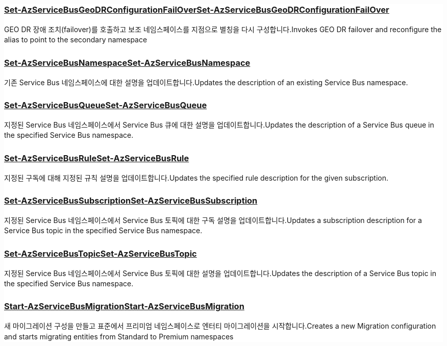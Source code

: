 ### [<span data-ttu-id="eaa50-165">Set-AzServiceBusGeoDRConfigurationFailOver</span><span class="sxs-lookup"><span data-stu-id="eaa50-165">Set-AzServiceBusGeoDRConfigurationFailOver</span></span>](Set-AzServiceBusGeoDRConfigurationFailOver.md)
<span data-ttu-id="eaa50-166">GEO DR 장애 조치(failover)를 호출하고 보조 네임스페이스를 지점으로 별칭을 다시 구성합니다.</span><span class="sxs-lookup"><span data-stu-id="eaa50-166">Invokes GEO DR failover and reconfigure the alias to point to the secondary namespace</span></span>

### [<span data-ttu-id="eaa50-167">Set-AzServiceBusNamespace</span><span class="sxs-lookup"><span data-stu-id="eaa50-167">Set-AzServiceBusNamespace</span></span>](Set-AzServiceBusNamespace.md)
<span data-ttu-id="eaa50-168">기존 Service Bus 네임스페이스에 대한 설명을 업데이트합니다.</span><span class="sxs-lookup"><span data-stu-id="eaa50-168">Updates the description of an existing Service Bus namespace.</span></span>

### [<span data-ttu-id="eaa50-169">Set-AzServiceBusQueue</span><span class="sxs-lookup"><span data-stu-id="eaa50-169">Set-AzServiceBusQueue</span></span>](Set-AzServiceBusQueue.md)
<span data-ttu-id="eaa50-170">지정된 Service Bus 네임스페이스에서 Service Bus 큐에 대한 설명을 업데이트합니다.</span><span class="sxs-lookup"><span data-stu-id="eaa50-170">Updates the description of a Service Bus queue in the specified Service Bus namespace.</span></span>

### [<span data-ttu-id="eaa50-171">Set-AzServiceBusRule</span><span class="sxs-lookup"><span data-stu-id="eaa50-171">Set-AzServiceBusRule</span></span>](Set-AzServiceBusRule.md)
<span data-ttu-id="eaa50-172">지정된 구독에 대해 지정된 규칙 설명을 업데이트합니다.</span><span class="sxs-lookup"><span data-stu-id="eaa50-172">Updates the specified rule description for the given subscription.</span></span>

### [<span data-ttu-id="eaa50-173">Set-AzServiceBusSubscription</span><span class="sxs-lookup"><span data-stu-id="eaa50-173">Set-AzServiceBusSubscription</span></span>](Set-AzServiceBusSubscription.md)
<span data-ttu-id="eaa50-174">지정된 Service Bus 네임스페이스에서 Service Bus 토픽에 대한 구독 설명을 업데이트합니다.</span><span class="sxs-lookup"><span data-stu-id="eaa50-174">Updates a subscription description for a Service Bus topic in the specified Service Bus namespace.</span></span>

### [<span data-ttu-id="eaa50-175">Set-AzServiceBusTopic</span><span class="sxs-lookup"><span data-stu-id="eaa50-175">Set-AzServiceBusTopic</span></span>](Set-AzServiceBusTopic.md)
<span data-ttu-id="eaa50-176">지정된 Service Bus 네임스페이스에서 Service Bus 토픽에 대한 설명을 업데이트합니다.</span><span class="sxs-lookup"><span data-stu-id="eaa50-176">Updates the description of a Service Bus topic in the specified Service Bus namespace.</span></span>

### [<span data-ttu-id="eaa50-177">Start-AzServiceBusMigration</span><span class="sxs-lookup"><span data-stu-id="eaa50-177">Start-AzServiceBusMigration</span></span>](Start-AzServiceBusMigration.md)
<span data-ttu-id="eaa50-178">새 마이그레이션 구성을 만들고 표준에서 프리미엄 네임스페이스로 엔터티 마이그레이션을 시작합니다.</span><span class="sxs-lookup"><span data-stu-id="eaa50-178">Creates a new Migration configuration and starts migrating entities from Standard to Premium namespaces</span></span>
